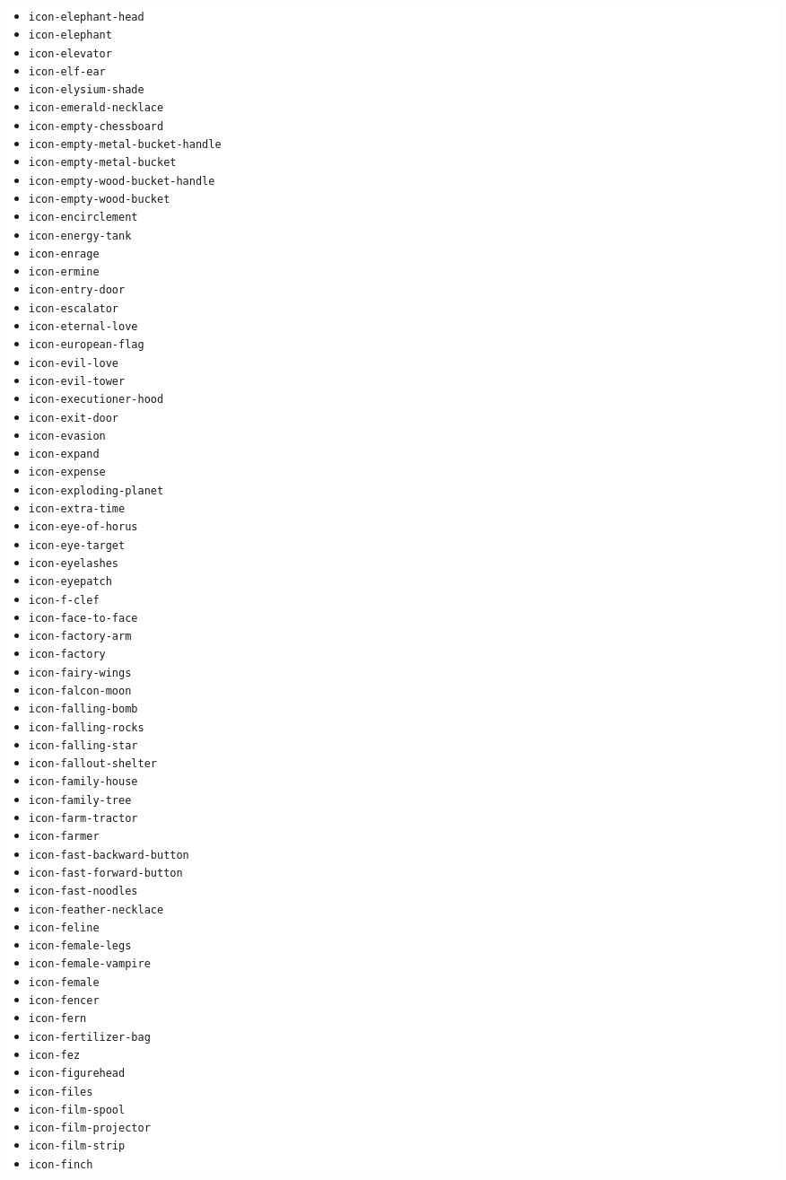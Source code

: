 - `icon-elephant-head`
- `icon-elephant`
- `icon-elevator`
- `icon-elf-ear`
- `icon-elysium-shade`
- `icon-emerald-necklace`
- `icon-empty-chessboard`
- `icon-empty-metal-bucket-handle`
- `icon-empty-metal-bucket`
- `icon-empty-wood-bucket-handle`
- `icon-empty-wood-bucket`
- `icon-encirclement`
- `icon-energy-tank`
- `icon-enrage`
- `icon-ermine`
- `icon-entry-door`
- `icon-escalator`
- `icon-eternal-love`
- `icon-european-flag`
- `icon-evil-love`
- `icon-evil-tower`
- `icon-executioner-hood`
- `icon-exit-door`
- `icon-evasion`
- `icon-expand`
- `icon-expense`
- `icon-exploding-planet`
- `icon-extra-time`
- `icon-eye-of-horus`
- `icon-eye-target`
- `icon-eyelashes`
- `icon-eyepatch`
- `icon-f-clef`
- `icon-face-to-face`
- `icon-factory-arm`
- `icon-factory`
- `icon-fairy-wings`
- `icon-falcon-moon`
- `icon-falling-bomb`
- `icon-falling-rocks`
- `icon-falling-star`
- `icon-fallout-shelter`
- `icon-family-house`
- `icon-family-tree`
- `icon-farm-tractor`
- `icon-farmer`
- `icon-fast-backward-button`
- `icon-fast-forward-button`
- `icon-fast-noodles`
- `icon-feather-necklace`
- `icon-feline`
- `icon-female-legs`
- `icon-female-vampire`
- `icon-female`
- `icon-fencer`
- `icon-fern`
- `icon-fertilizer-bag`
- `icon-fez`
- `icon-figurehead`
- `icon-files`
- `icon-film-spool`
- `icon-film-projector`
- `icon-film-strip`
- `icon-finch`